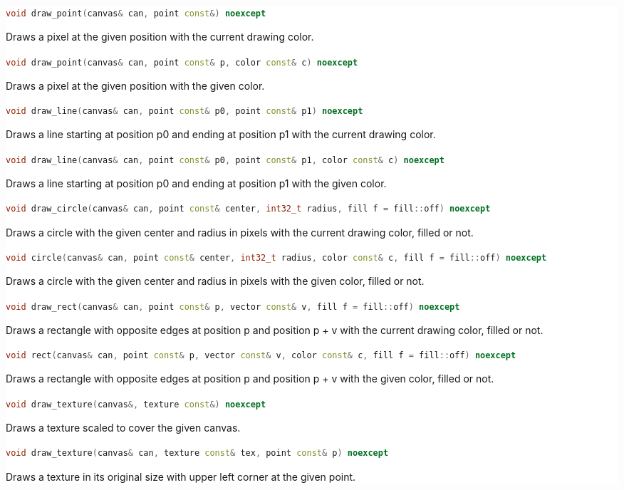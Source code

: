 ```cpp
void draw_point(canvas& can, point const&) noexcept
```

Draws a pixel at the given position with the current drawing color.

```cpp
void draw_point(canvas& can, point const& p, color const& c) noexcept
```

Draws a pixel at the given position with the given color.

```cpp
void draw_line(canvas& can, point const& p0, point const& p1) noexcept
```

Draws a line starting at position p0 and ending at position p1 with the current drawing color.

```cpp
void draw_line(canvas& can, point const& p0, point const& p1, color const& c) noexcept
```

Draws a line starting at position p0 and ending at position p1 with the given color.

```cpp
void draw_circle(canvas& can, point const& center, int32_t radius, fill f = fill::off) noexcept
```

Draws a circle with the given center and radius in pixels with the current drawing color, filled or not.

```cpp
void circle(canvas& can, point const& center, int32_t radius, color const& c, fill f = fill::off) noexcept
```

Draws a circle with the given center and radius in pixels with the given color, filled or not.

```cpp
void draw_rect(canvas& can, point const& p, vector const& v, fill f = fill::off) noexcept
```

Draws a rectangle with opposite edges at position p and position p + v with the current drawing color, filled or not.

```cpp
void rect(canvas& can, point const& p, vector const& v, color const& c, fill f = fill::off) noexcept
```

Draws a rectangle with opposite edges at position p and position p + v with the given color, filled or not.

```cpp
void draw_texture(canvas&, texture const&) noexcept
```

Draws a texture scaled to cover the given canvas.

```cpp
void draw_texture(canvas& can, texture const& tex, point const& p) noexcept
```

Draws a texture in its original size with upper left corner at the given point.
